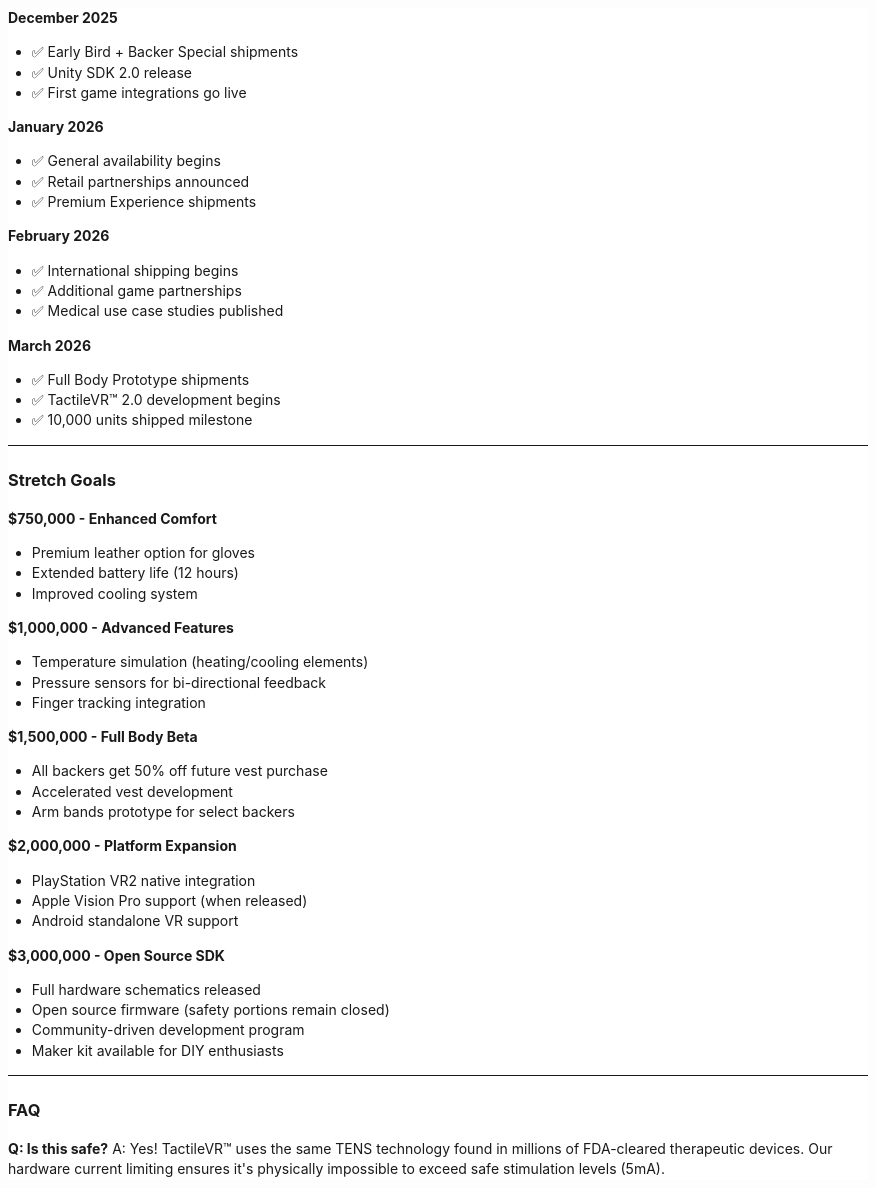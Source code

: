 **December 2025**
- ✅ Early Bird + Backer Special shipments
- ✅ Unity SDK 2.0 release
- ✅ First game integrations go live

**January 2026**
- ✅ General availability begins
- ✅ Retail partnerships announced
- ✅ Premium Experience shipments

**February 2026**
- ✅ International shipping begins
- ✅ Additional game partnerships
- ✅ Medical use case studies published

**March 2026**
- ✅ Full Body Prototype shipments
- ✅ TactileVR™ 2.0 development begins
- ✅ 10,000 units shipped milestone

---

### Stretch Goals

**$750,000 - Enhanced Comfort**
- Premium leather option for gloves
- Extended battery life (12 hours)
- Improved cooling system

**$1,000,000 - Advanced Features**
- Temperature simulation (heating/cooling elements)
- Pressure sensors for bi-directional feedback
- Finger tracking integration

**$1,500,000 - Full Body Beta**
- All backers get 50% off future vest purchase
- Accelerated vest development
- Arm bands prototype for select backers

**$2,000,000 - Platform Expansion**
- PlayStation VR2 native integration
- Apple Vision Pro support (when released)
- Android standalone VR support

**$3,000,000 - Open Source SDK**
- Full hardware schematics released
- Open source firmware (safety portions remain closed)
- Community-driven development program
- Maker kit available for DIY enthusiasts

---

### FAQ

**Q: Is this safe?**
A: Yes! TactileVR™ uses the same TENS technology found in millions of FDA-cleared therapeutic devices. Our hardware current limiting ensures it's physically impossible to exceed safe stimulation levels (5mA).
